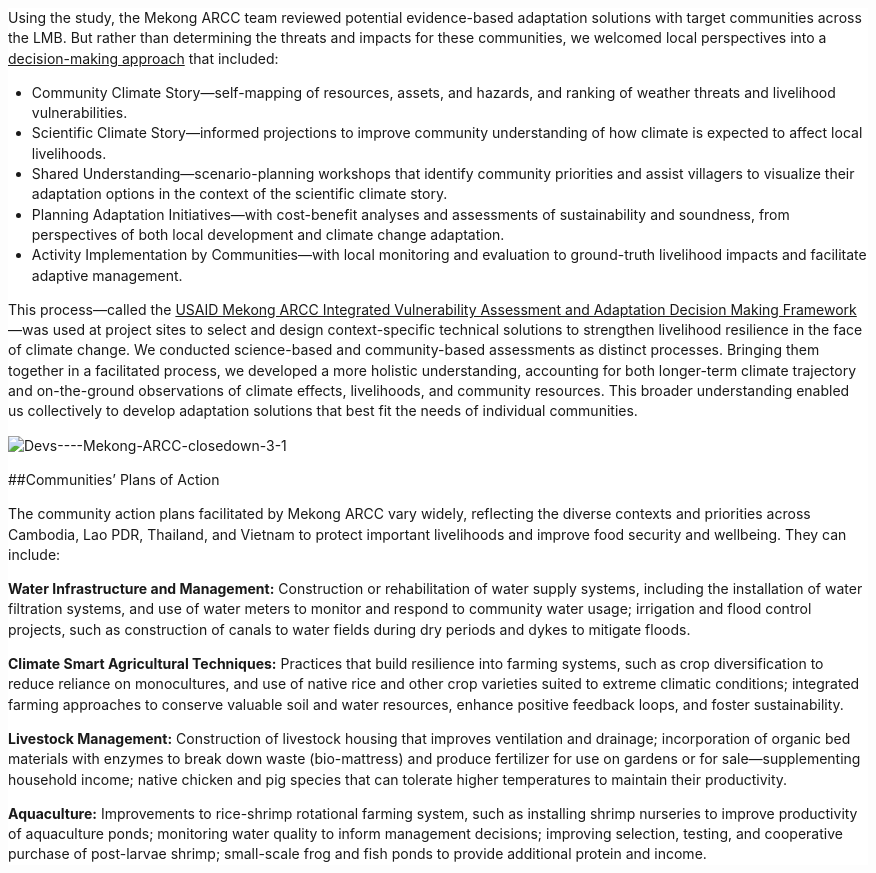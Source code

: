 Using the study, the Mekong ARCC team reviewed potential evidence-based adaptation solutions with target communities across the LMB. But rather than determining the threats and impacts for these communities, we welcomed local perspectives into a [decision-making approach](http://dai-global-developments.com/articles/building-community-climate-stories-and-adaptation-plans-from-the-ground-up/) that included:

* Community Climate Story—self-mapping of resources, assets, and hazards, and ranking of weather threats and livelihood vulnerabilities.
* Scientific Climate Story—informed projections to improve community understanding of how climate is expected to affect local livelihoods.
* Shared Understanding—scenario-planning workshops that identify community priorities and assist villagers to visualize their adaptation options in the context of the scientific climate story.
* Planning Adaptation Initiatives—with cost-benefit analyses and assessments of sustainability and soundness, from perspectives of both local development and climate change adaptation.
* Activity Implementation by Communities—with local monitoring and evaluation to ground-truth livelihood impacts and facilitate adaptive management.

This process—called the [USAID Mekong ARCC Integrated Vulnerability Assessment and Adaptation Decision Making Framework](http://www.mekongarcc.net/resource/factsheet-adaptation-decision-making-framework-combines-science-and-community-knowledge-loc)—was used at project sites to select and design context-specific technical solutions to strengthen livelihood resilience in the face of climate change. We conducted science-based and community-based assessments as distinct processes. Bringing them together in a facilitated process, we developed a more holistic understanding, accounting for both longer-term climate trajectory and on-the-ground observations of climate effects, livelihoods, and community resources. This broader understanding enabled us collectively to develop adaptation solutions that best fit the needs of individual communities.

![Devs----Mekong-ARCC-closedown-3-1](/uploads/Devs----Mekong-ARCC-closedown-3-1.jpg) 

##Communities’ Plans of Action

The community action plans facilitated by Mekong ARCC vary widely, reflecting the diverse contexts and priorities across Cambodia, Lao PDR, Thailand, and Vietnam to protect important livelihoods and improve food security and wellbeing. They can include:

**Water Infrastructure and Management:** Construction or rehabilitation of water supply systems, including the installation of water filtration systems, and use of water meters to monitor and respond to community water usage; irrigation and flood control projects, such as construction of canals to water fields during dry periods and dykes to mitigate floods.
			
**Climate Smart Agricultural Techniques:** Practices that build resilience into farming systems, such as crop diversification to reduce reliance on monocultures, and use of native rice and other crop varieties suited to extreme climatic conditions; integrated farming approaches to conserve valuable soil and water resources, enhance positive feedback loops, and foster sustainability.

**Livestock Management:** Construction of livestock housing that improves ventilation and drainage; incorporation of organic bed materials with enzymes to break down waste (bio-mattress) and produce fertilizer for use on gardens or for sale—supplementing household income; native chicken and pig species that can tolerate higher temperatures to maintain their productivity.

**Aquaculture:** Improvements to rice-shrimp rotational farming system, such as installing shrimp nurseries to improve productivity of aquaculture ponds; monitoring water quality to inform management decisions; improving selection, testing, and cooperative purchase of post-larvae shrimp; small-scale frog and fish ponds to provide additional protein and income.
